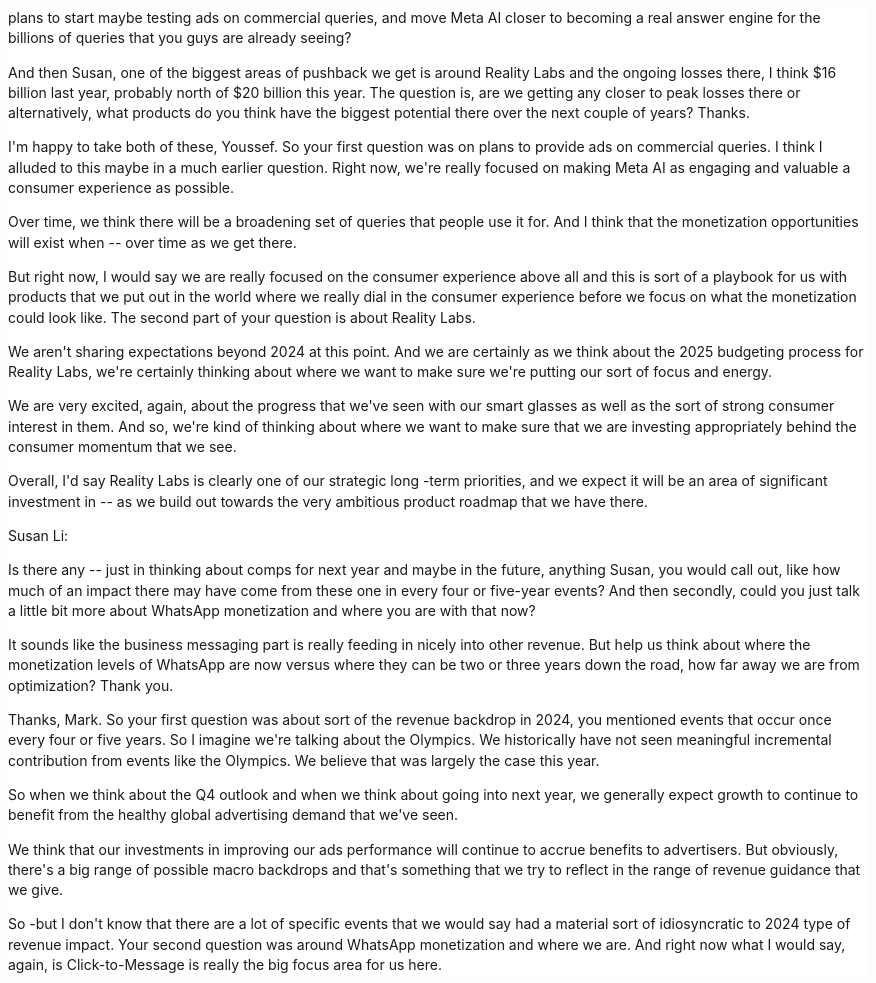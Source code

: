 plans to start maybe testing ads on commercial queries, and move Meta AI closer to becoming a real answer engine for the billions of queries that you guys are already seeing?

And then Susan, one of the biggest areas of pushback we get is around Reality Labs and the ongoing losses there, I think $16 billion last year, probably north of $20 billion this year. The question is, are we getting any closer to peak losses there or alternatively, what products do you think have the biggest potential there over the next couple of years? Thanks.

I'm happy to take both of these, Youssef. So your first question was on plans to provide ads on commercial queries. I think I alluded to this maybe in a much earlier question. Right now, we're really focused on making Meta AI as engaging and valuable a consumer experience as possible.

Over time, we think there will be a broadening set of queries that people use it for. And I think that the monetization opportunities will exist when -- over time as we get there.

But right now, I would say we are really focused on the consumer experience above all and this is sort of a playbook for us with products that we put out in the world where we really dial in the consumer experience before we focus on what the monetization could look like. The second part of your question is about Reality Labs.

We aren't sharing expectations beyond 2024 at this point. And we are certainly as we think about the 2025 budgeting process for Reality Labs, we're certainly thinking about where we want to make sure we're putting our sort of focus and energy.

We are very excited, again, about the progress that we've seen with our smart glasses as well as the sort of strong consumer interest in them. And so, we're kind of thinking about where we want to make sure that we are investing appropriately behind the consumer momentum that we see.

Overall, I'd say Reality Labs is clearly one of our strategic long -term priorities, and we expect it will be an area of significant investment in -- as we build out towards the very ambitious product roadmap that we have there.

Susan Li:

Is there any -- just in thinking about comps for next year and maybe in the future, anything Susan, you would call out, like how much of an impact there may have come from these one in every four or five-year events? And then secondly, could you just talk a little bit more about WhatsApp monetization and where you are with that now?

It sounds like the business messaging part is really feeding in nicely into other revenue. But help us think about where the monetization levels of WhatsApp are now versus where they can be two or three years down the road, how far away we are from optimization? Thank you.

Thanks, Mark. So your first question was about sort of the revenue backdrop in 2024, you mentioned events that occur once every four or five years. So I imagine we're talking about the Olympics. We historically have not seen meaningful incremental contribution from events like the Olympics. We believe that was largely the case this year.

So when we think about the Q4 outlook and when we think about going into next year, we generally expect growth to continue to benefit from the healthy global advertising demand that we've seen.

We think that our investments in improving our ads performance will continue to accrue benefits to advertisers. But obviously, there's a big range of possible macro backdrops and that's something that we try to reflect in the range of revenue guidance that we give.

So -but I don't know that there are a lot of specific events that we would say had a material sort of idiosyncratic to 2024 type of revenue impact. Your second question was around WhatsApp monetization and where we are. And right now what I would say, again, is Click-to-Message is really the big focus area for us here.
